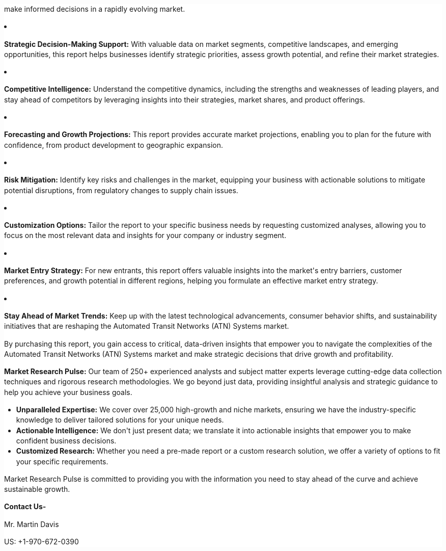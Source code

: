 make informed decisions in a rapidly evolving market.</p></li><li><p><strong>Strategic Decision-Making Support:</strong> With valuable data on market segments, competitive landscapes, and emerging opportunities, this report helps businesses identify strategic priorities, assess growth potential, and refine their market strategies.</p></li><li><p><strong>Competitive Intelligence:</strong> Understand the competitive dynamics, including the strengths and weaknesses of leading players, and stay ahead of competitors by leveraging insights into their strategies, market shares, and product offerings.</p></li><li><p><strong>Forecasting and Growth Projections:</strong> This report provides accurate market projections, enabling you to plan for the future with confidence, from product development to geographic expansion.</p></li><li><p><strong>Risk Mitigation:</strong> Identify key risks and challenges in the market, equipping your business with actionable solutions to mitigate potential disruptions, from regulatory changes to supply chain issues.</p></li><li><p><strong>Customization Options:</strong> Tailor the report to your specific business needs by requesting customized analyses, allowing you to focus on the most relevant data and insights for your company or industry segment.</p></li><li><p><strong>Market Entry Strategy:</strong> For new entrants, this report offers valuable insights into the market's entry barriers, customer preferences, and growth potential in different regions, helping you formulate an effective market entry strategy.</p></li><li><p><strong>Stay Ahead of Market Trends:</strong> Keep up with the latest technological advancements, consumer behavior shifts, and sustainability initiatives that are reshaping the Automated Transit Networks (ATN) Systems market.</p></li></ol><p>By purchasing this report, you gain access to critical, data-driven insights that empower you to navigate the complexities of the Automated Transit Networks (ATN) Systems market and make strategic decisions that drive growth and profitability.</p><p><strong>Market Research Pulse:</strong>&nbsp;Our team of 250+ experienced analysts and subject matter experts leverage cutting-edge data collection techniques and rigorous research methodologies. We go beyond just data, providing insightful analysis and strategic guidance to help you achieve your business goals.</p><ul><li><strong>Unparalleled Expertise:</strong>&nbsp;We cover over 25,000 high-growth and niche markets, ensuring we have the industry-specific knowledge to deliver tailored solutions for your unique needs.</li><li><strong>Actionable Intelligence:</strong>&nbsp;We don't just present data; we translate it into actionable insights that empower you to make confident business decisions.</li><li><strong>Customized Research:</strong>&nbsp;Whether you need a pre-made report or a custom research solution, we offer a variety of options to fit your specific requirements.</li></ul><p>Market Research Pulse is committed to providing you with the information you need to stay ahead of the curve and achieve sustainable growth.</p><p><strong>Contact Us-</strong></p><p>Mr. Martin Davis</p><p>US: +1-970-672-0390</p>
